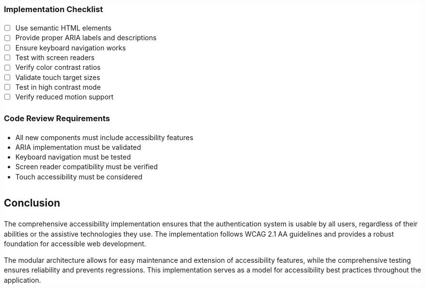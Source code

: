 ### Implementation Checklist
- [ ] Use semantic HTML elements
- [ ] Provide proper ARIA labels and descriptions
- [ ] Ensure keyboard navigation works
- [ ] Test with screen readers
- [ ] Verify color contrast ratios
- [ ] Validate touch target sizes
- [ ] Test in high contrast mode
- [ ] Verify reduced motion support

### Code Review Requirements
- All new components must include accessibility features
- ARIA implementation must be validated
- Keyboard navigation must be tested
- Screen reader compatibility must be verified
- Touch accessibility must be considered

## Conclusion

The comprehensive accessibility implementation ensures that the authentication system is usable by all users, regardless of their abilities or the assistive technologies they use. The implementation follows WCAG 2.1 AA guidelines and provides a robust foundation for accessible web development.

The modular architecture allows for easy maintenance and extension of accessibility features, while the comprehensive testing ensures reliability and prevents regressions. This implementation serves as a model for accessibility best practices throughout the application.